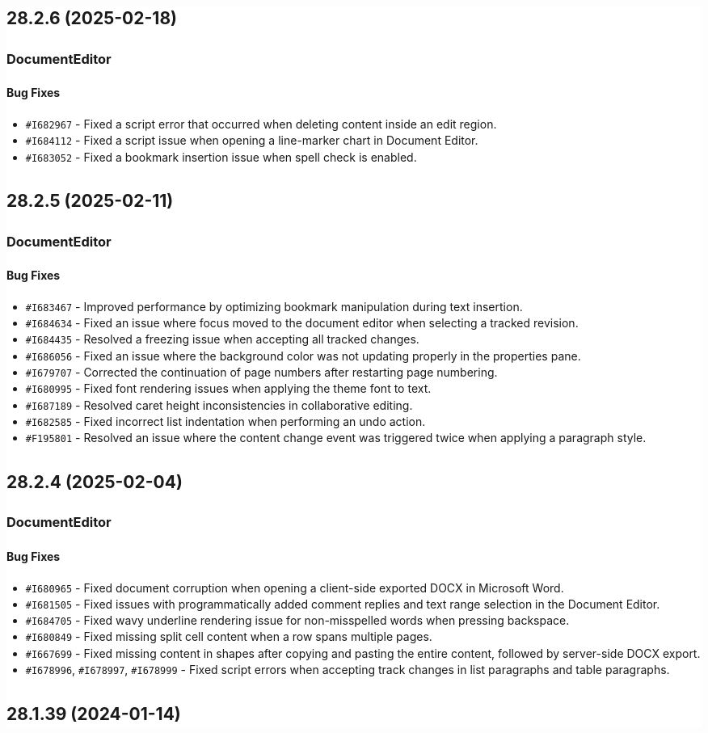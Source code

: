 ## 28.2.6 (2025-02-18)

### DocumentEditor

#### Bug Fixes

- `#I682967` - Fixed a script error that occurred when deleting content inside an edit region.
- `#I684112` - Fixed a script issue when opening a line-marker chart in Document Editor.
- `#I683052` - Fixed a bookmark insertion issue when spell check is enabled.

## 28.2.5 (2025-02-11)

### DocumentEditor

#### Bug Fixes

- `#I683467` - Improved performance by optimizing bookmark manipulation during text insertion.
- `#I684634` - Fixed an issue where focus moved to the document editor when selecting a tracked revision.
- `#I684435` - Resolved a freezing issue when accepting all tracked changes.
- `#I686056` - Fixed an issue where the background color was not updating properly in the properties pane.
- `#I679707` - Corrected the continuation of page numbers after restarting page numbering.
- `#I680995` - Fixed font rendering issues when applying the theme font to text.
- `#I687189` - Resolved caret height inconsistencies in collaborative editing.
- `#I682585` - Fixed incorrect list indentation when performing an undo action.
- `#F195801` - Resolved an issue where the content change event was triggered twice when applying a paragraph style.

## 28.2.4 (2025-02-04)

### DocumentEditor

#### Bug Fixes

- `#I680965` - Fixed document corruption when opening a client-side exported DOCX in Microsoft Word.
- `#I681505` - Fixed issues with programmatically added comment replies and text range selection in the Document Editor.
- `#I684705` - Fixed wavy underline rendering issue for non-misspelled words when pressing backspace.
- `#I680849` - Fixed missing split cell content when a row spans multiple pages.
- `#I667699` - Fixed missing content in shapes after copying and pasting the entire content, followed by server-side DOCX export.
- `#I678996`, `#I678997`, `#I678999` - Fixed script errors when accepting track changes in list paragraphs and table paragraphs.

## 28.1.39 (2024-01-14)
